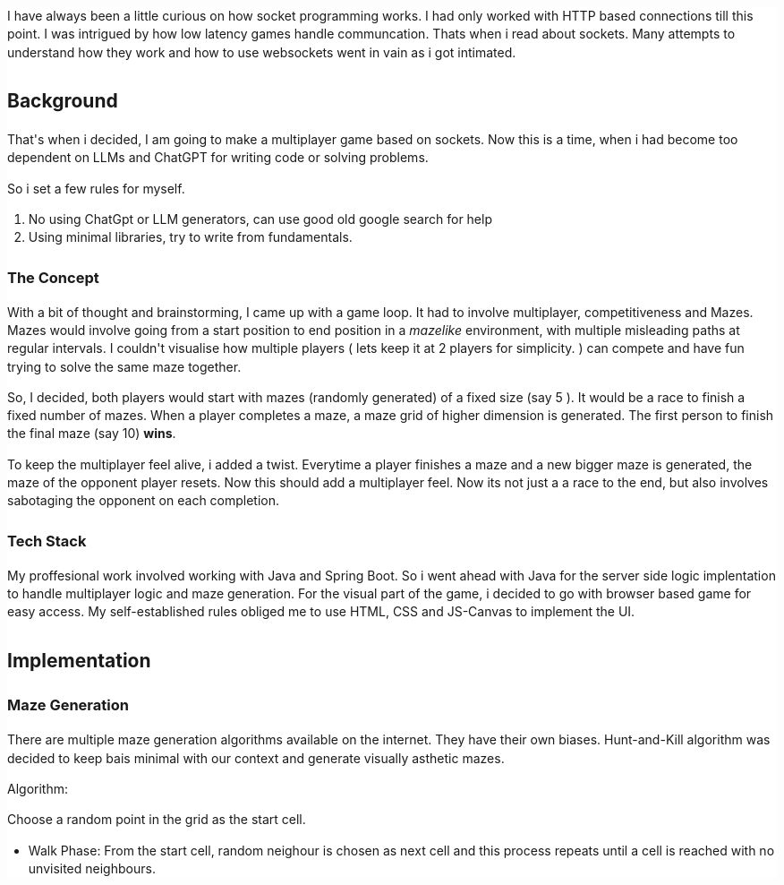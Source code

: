 I have always been a little curious on how socket programming works. I had only worked with HTTP based connections till this point. I was intrigued by how low latency games handle communcation. Thats when i read about sockets. Many attempts to understand how they work and how to use websockets went in vain as i got intimated.

## Background

That's when i decided, I am going to make a multiplayer game based on sockets. Now this is a time, when i had become too dependent on LLMs and ChatGPT for writing code or solving problems.

So i set a few rules for myself.
1. No using ChatGpt or LLM generators, can use good old google search for help
2. Using minimal libraries, try to write from fundamentals.


### The Concept

With a bit of thought and brainstorming, I came up with a game loop.
It had to involve multiplayer, competitiveness and Mazes. Mazes would involve going from a start position to end position in a *mazelike* environment, with multiple misleading paths at regular intervals.
I couldn't visualise how multiple players ( lets keep it at 2 players for simplicity. ) can compete and have fun trying to solve the same maze together.

So, I decided, both players would start with mazes (randomly generated) of a fixed size (say 5 ). It would be a race to finish a fixed number of mazes. When a player completes a maze, a maze grid of higher dimension is generated. The first person to finish the final maze (say 10) **wins**.

To keep the multiplayer feel alive, i added a twist. Everytime a player finishes a maze and a new bigger maze is generated, the maze of the opponent player resets. Now this should add a multiplayer feel. Now its not just a a race to the end, but also involves sabotaging the opponent on each completion.

### Tech Stack

My proffesional work involved working with Java and Spring Boot. So i went ahead with Java for the server side logic implentation to handle multiplayer logic and maze generation. For the visual part of the game, i decided to go with browser based game for easy access. My self-established rules obliged me to use HTML, CSS and JS-Canvas to implement the UI.

## Implementation

### Maze Generation

There are multiple maze generation algorithms available on the internet. They have their own biases. Hunt-and-Kill algorithm was decided to keep bais minimal with our context and generate visually asthetic mazes.


Algorithm:

Choose a random point in the grid as the start cell.

- Walk Phase:
  From the start cell, random neighour is chosen as next cell and this process repeats until a cell is reached with no unvisited neighbours.
